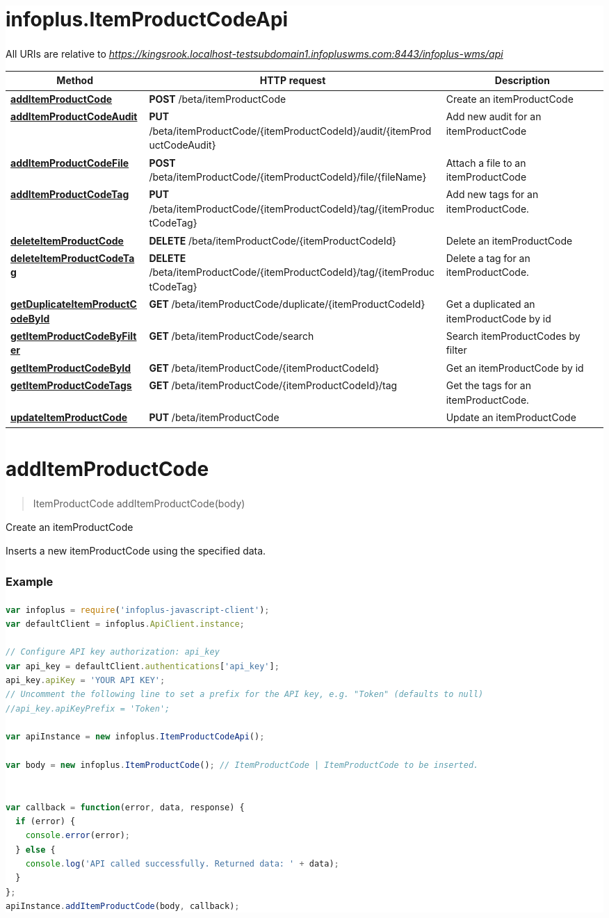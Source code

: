 # infoplus.ItemProductCodeApi

All URIs are relative to *https://kingsrook.localhost-testsubdomain1.infopluswms.com:8443/infoplus-wms/api*

Method | HTTP request | Description
------------- | ------------- | -------------
[**addItemProductCode**](ItemProductCodeApi.md#addItemProductCode) | **POST** /beta/itemProductCode | Create an itemProductCode
[**addItemProductCodeAudit**](ItemProductCodeApi.md#addItemProductCodeAudit) | **PUT** /beta/itemProductCode/{itemProductCodeId}/audit/{itemProductCodeAudit} | Add new audit for an itemProductCode
[**addItemProductCodeFile**](ItemProductCodeApi.md#addItemProductCodeFile) | **POST** /beta/itemProductCode/{itemProductCodeId}/file/{fileName} | Attach a file to an itemProductCode
[**addItemProductCodeTag**](ItemProductCodeApi.md#addItemProductCodeTag) | **PUT** /beta/itemProductCode/{itemProductCodeId}/tag/{itemProductCodeTag} | Add new tags for an itemProductCode.
[**deleteItemProductCode**](ItemProductCodeApi.md#deleteItemProductCode) | **DELETE** /beta/itemProductCode/{itemProductCodeId} | Delete an itemProductCode
[**deleteItemProductCodeTag**](ItemProductCodeApi.md#deleteItemProductCodeTag) | **DELETE** /beta/itemProductCode/{itemProductCodeId}/tag/{itemProductCodeTag} | Delete a tag for an itemProductCode.
[**getDuplicateItemProductCodeById**](ItemProductCodeApi.md#getDuplicateItemProductCodeById) | **GET** /beta/itemProductCode/duplicate/{itemProductCodeId} | Get a duplicated an itemProductCode by id
[**getItemProductCodeByFilter**](ItemProductCodeApi.md#getItemProductCodeByFilter) | **GET** /beta/itemProductCode/search | Search itemProductCodes by filter
[**getItemProductCodeById**](ItemProductCodeApi.md#getItemProductCodeById) | **GET** /beta/itemProductCode/{itemProductCodeId} | Get an itemProductCode by id
[**getItemProductCodeTags**](ItemProductCodeApi.md#getItemProductCodeTags) | **GET** /beta/itemProductCode/{itemProductCodeId}/tag | Get the tags for an itemProductCode.
[**updateItemProductCode**](ItemProductCodeApi.md#updateItemProductCode) | **PUT** /beta/itemProductCode | Update an itemProductCode


<a name="addItemProductCode"></a>
# **addItemProductCode**
> ItemProductCode addItemProductCode(body)

Create an itemProductCode

Inserts a new itemProductCode using the specified data.

### Example
```javascript
var infoplus = require('infoplus-javascript-client');
var defaultClient = infoplus.ApiClient.instance;

// Configure API key authorization: api_key
var api_key = defaultClient.authentications['api_key'];
api_key.apiKey = 'YOUR API KEY';
// Uncomment the following line to set a prefix for the API key, e.g. "Token" (defaults to null)
//api_key.apiKeyPrefix = 'Token';

var apiInstance = new infoplus.ItemProductCodeApi();

var body = new infoplus.ItemProductCode(); // ItemProductCode | ItemProductCode to be inserted.


var callback = function(error, data, response) {
  if (error) {
    console.error(error);
  } else {
    console.log('API called successfully. Returned data: ' + data);
  }
};
apiInstance.addItemProductCode(body, callback);
```